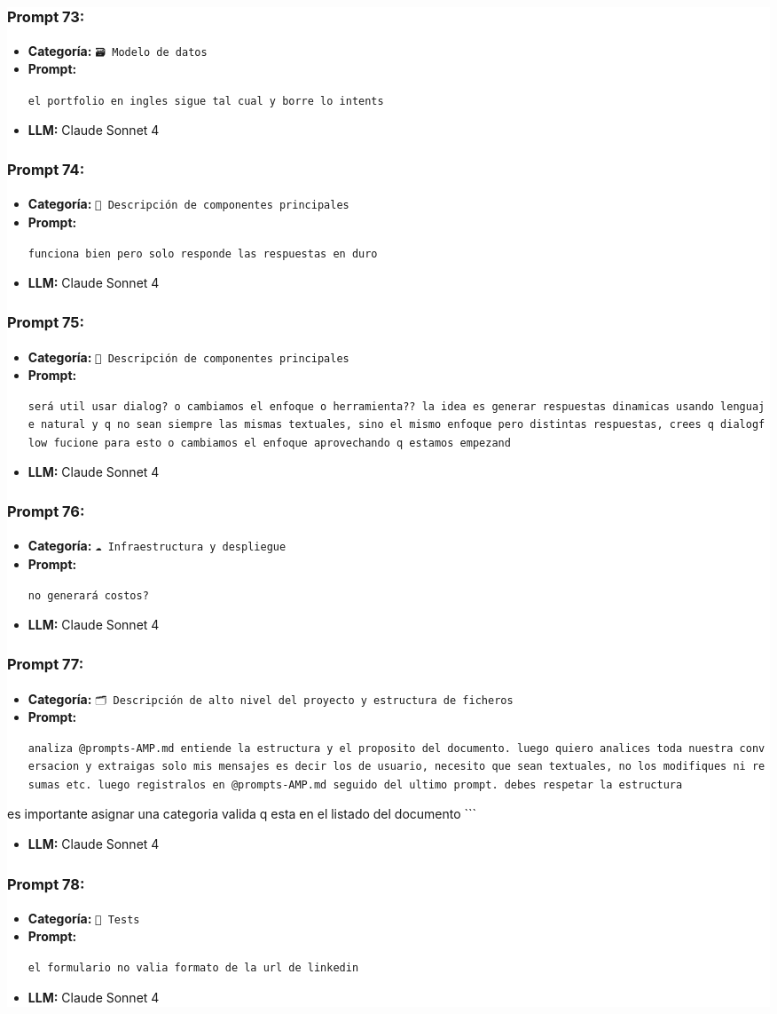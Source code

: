 ### Prompt 73:
- **Categoría:** `🗃️ Modelo de datos`
- **Prompt:** 
    ```
    el portfolio en ingles sigue tal cual y borre lo intents
    ```
- **LLM:** Claude Sonnet 4

### Prompt 74:
- **Categoría:** `🧩 Descripción de componentes principales`
- **Prompt:** 
    ```
    funciona bien pero solo responde las respuestas en duro
    ```
- **LLM:** Claude Sonnet 4

### Prompt 75:
- **Categoría:** `🧩 Descripción de componentes principales`
- **Prompt:** 
    ```
    será util usar dialog? o cambiamos el enfoque o herramienta?? la idea es generar respuestas dinamicas usando lenguaje natural y q no sean siempre las mismas textuales, sino el mismo enfoque pero distintas respuestas, crees q dialogflow fucione para esto o cambiamos el enfoque aprovechando q estamos empezand
    ```
- **LLM:** Claude Sonnet 4

### Prompt 76:
- **Categoría:** `☁️ Infraestructura y despliegue`
- **Prompt:** 
    ```
    no generará costos?
    ```
- **LLM:** Claude Sonnet 4

### Prompt 77:
- **Categoría:** `🗂️ Descripción de alto nivel del proyecto y estructura de ficheros`
- **Prompt:** 
    ```
    analiza @prompts-AMP.md entiende la estructura y el proposito del documento. luego quiero analices toda nuestra conversacion y extraigas solo mis mensajes es decir los de usuario, necesito que sean textuales, no los modifiques ni resumas etc. luego registralos en @prompts-AMP.md seguido del ultimo prompt. debes respetar la estructura 

es importante asignar una categoria valida q esta en el listado del documento
    ```
- **LLM:** Claude Sonnet 4

### Prompt 78:
- **Categoría:** `🧪 Tests`
- **Prompt:** 
    ```
    el formulario no valia formato de la url de linkedin
    ```
- **LLM:** Claude Sonnet 4
